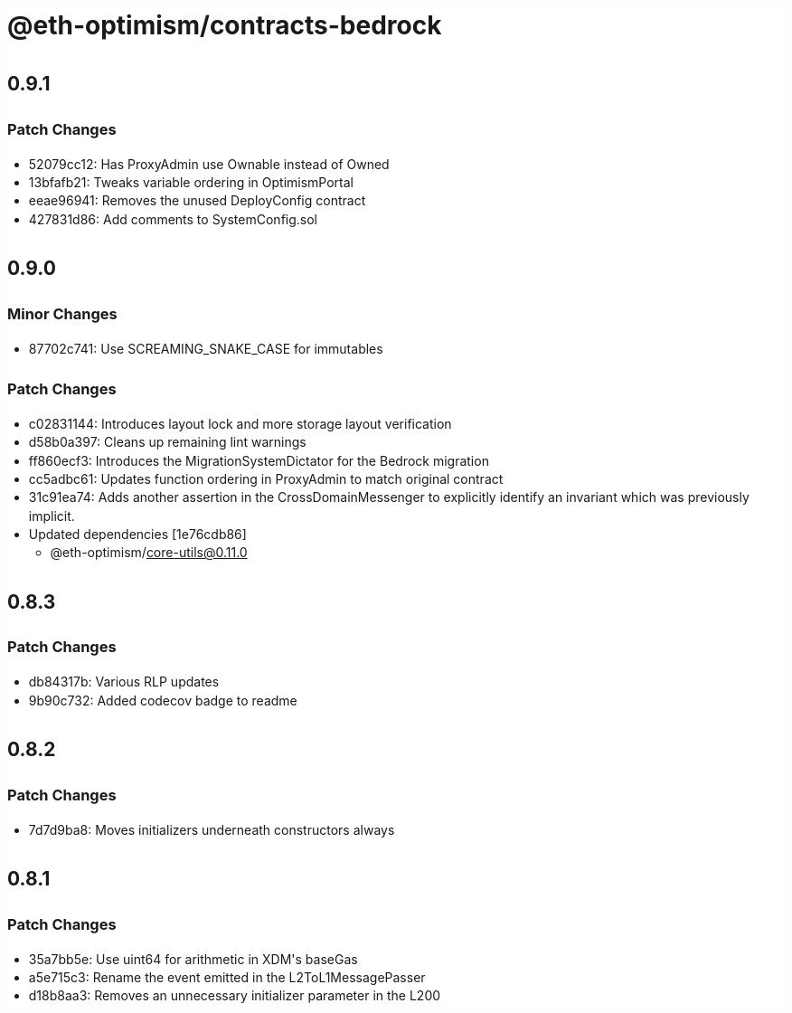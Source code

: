 # @eth-optimism/contracts-bedrock

## 0.9.1

### Patch Changes

- 52079cc12: Has ProxyAdmin use Ownable instead of Owned
- 13bfafb21: Tweaks variable ordering in OptimismPortal
- eeae96941: Removes the unused DeployConfig contract
- 427831d86: Add comments to SystemConfig.sol

## 0.9.0

### Minor Changes

- 87702c741: Use SCREAMING_SNAKE_CASE for immutables

### Patch Changes

- c02831144: Introduces layout lock and more storage layout verification
- d58b0a397: Cleans up remaining lint warnings
- ff860ecf3: Introduces the MigrationSystemDictator for the Bedrock migration
- cc5adbc61: Updates function ordering in ProxyAdmin to match original contract
- 31c91ea74: Adds another assertion in the CrossDomainMessenger to explicitly identify an invariant which was previously implicit.
- Updated dependencies [1e76cdb86]
  - @eth-optimism/core-utils@0.11.0

## 0.8.3

### Patch Changes

- db84317b: Various RLP updates
- 9b90c732: Added codecov badge to readme

## 0.8.2

### Patch Changes

- 7d7d9ba8: Moves initializers underneath constructors always

## 0.8.1

### Patch Changes

- 35a7bb5e: Use uint64 for arithmetic in XDM's baseGas
- a5e715c3: Rename the event emitted in the L2ToL1MessagePasser
- d18b8aa3: Removes an unnecessary initializer parameter in the L200
